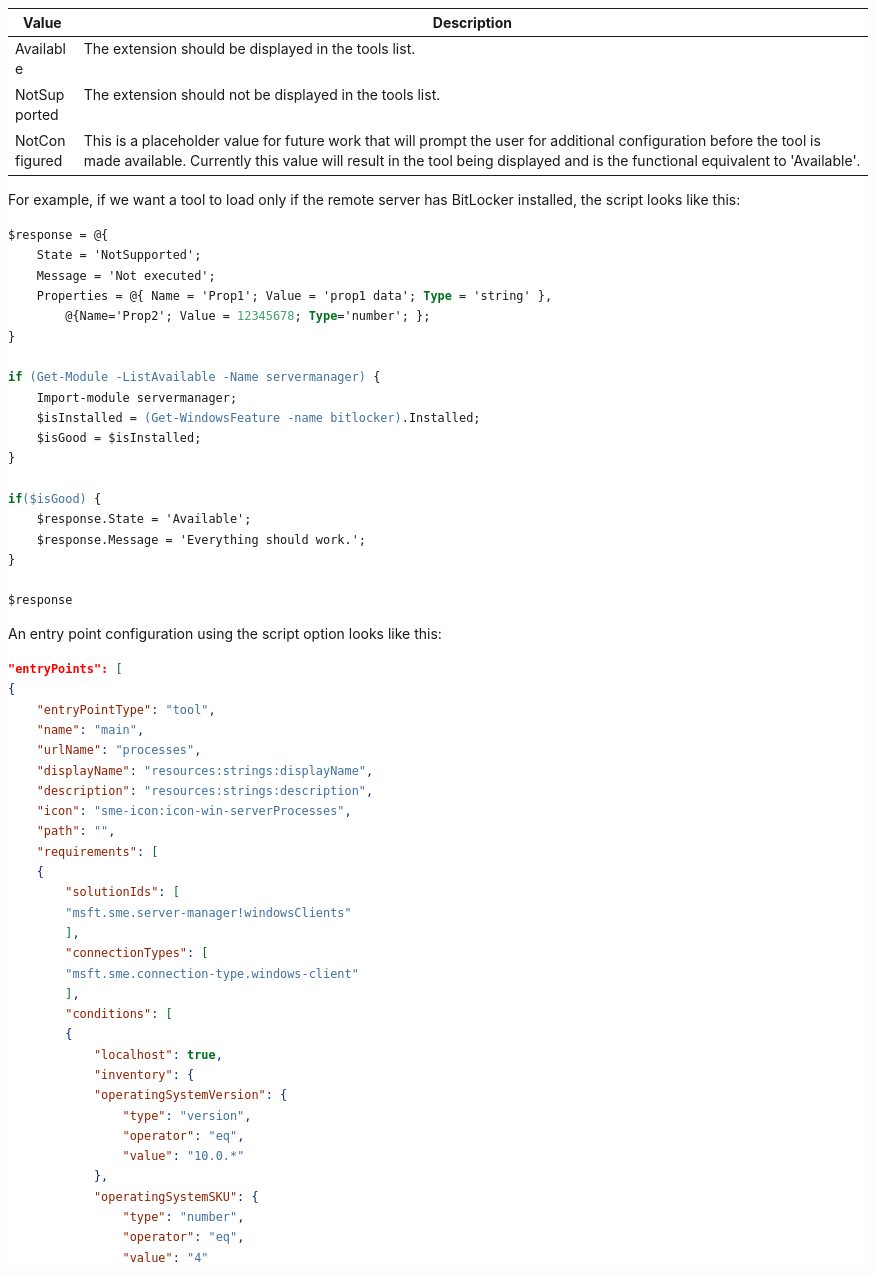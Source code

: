 | Value | Description |
| ---- | ----------- |
| Available | The extension should be displayed in the tools list. |
| NotSupported | The extension should not be displayed in the tools list. |
| NotConfigured | This is a placeholder value for future work that will prompt the user for additional configuration before the tool is made available.  Currently this value will result in the tool being displayed and is the functional equivalent to 'Available'. |

For example, if we want a tool to load only if the remote server has BitLocker installed, the script looks like this:

``` ps
$response = @{
    State = 'NotSupported';
    Message = 'Not executed';
    Properties = @{ Name = 'Prop1'; Value = 'prop1 data'; Type = 'string' },
        @{Name='Prop2'; Value = 12345678; Type='number'; };
}

if (Get-Module -ListAvailable -Name servermanager) {
    Import-module servermanager;
    $isInstalled = (Get-WindowsFeature -name bitlocker).Installed;
    $isGood = $isInstalled;
}

if($isGood) {
    $response.State = 'Available';
    $response.Message = 'Everything should work.';
}

$response
```

An entry point configuration using the script option looks like this:

``` json
"entryPoints": [
{
    "entryPointType": "tool",
    "name": "main",
    "urlName": "processes",
    "displayName": "resources:strings:displayName",
    "description": "resources:strings:description",
    "icon": "sme-icon:icon-win-serverProcesses",
    "path": "",
    "requirements": [
    {
        "solutionIds": [
        "msft.sme.server-manager!windowsClients"
        ],
        "connectionTypes": [
        "msft.sme.connection-type.windows-client"
        ],
        "conditions": [
        {
            "localhost": true,
            "inventory": {
            "operatingSystemVersion": {
                "type": "version",
                "operator": "eq",
                "value": "10.0.*"
            },
            "operatingSystemSKU": {
                "type": "number",
                "operator": "eq",
                "value": "4"
```